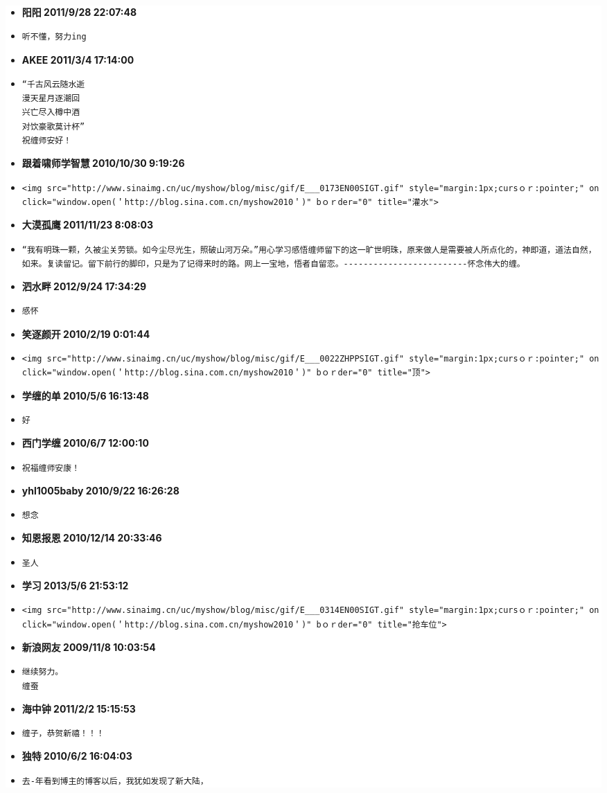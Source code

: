   ```
  ```
- **阳阳 2011/9/28 22:07:48**
- ```
  听不懂，努力ing
  ```
- **AKEE 2011/3/4 17:14:00**
- ```
  “千古风云随水逝
  漫天星月逐潮回
  兴亡尽入樽中酒
  对饮豪歌莫计杯”
  祝缠师安好！
  ```
- **跟着啸师学智慧 2010/10/30 9:19:26**
- ```
  <img src="http://www.sinaimg.cn/uc/myshow/blog/misc/gif/E___0173EN00SIGT.gif" style="margin:1px;cursｏｒ:pointer;" onclick="window.open(＇http://blog.sina.com.cn/myshow2010＇)" bｏｒder="0" title="灌水">
  ```
- **大漠孤鹰 2011/11/23 8:08:03**
- ```
  “我有明珠一颗，久被尘关劳锁。如今尘尽光生，照破山河万朵。”用心学习感悟缠师留下的这一旷世明珠，原来做人是需要被人所点化的，神即道，道法自然，如来。复读留记。留下前行的脚印，只是为了记得来时的路。网上一宝地，悟者自留恋。-------------------------怀念伟大的缠。
  ```
- **泗水畔 2012/9/24 17:34:29**
- ```
  感怀
  ```
- **笑逐颜开 2010/2/19 0:01:44**
- ```
  <img src="http://www.sinaimg.cn/uc/myshow/blog/misc/gif/E___0022ZHPPSIGT.gif" style="margin:1px;cursｏｒ:pointer;" onclick="window.open(＇http://blog.sina.com.cn/myshow2010＇)" bｏｒder="0" title="顶">
  ```
- **学缠的单 2010/5/6 16:13:48**
- ```
  好
  ```
- **西门学缠 2010/6/7 12:00:10**
- ```
  祝福缠师安康！
  ```
- **yhl1005baby 2010/9/22 16:26:28**
- ```
  想念
  ```
- **知恩报恩 2010/12/14 20:33:46**
- ```
  圣人
  ```
- **学习 2013/5/6 21:53:12**
- ```
  <img src="http://www.sinaimg.cn/uc/myshow/blog/misc/gif/E___0314EN00SIGT.gif" style="margin:1px;cursｏｒ:pointer;" onclick="window.open(＇http://blog.sina.com.cn/myshow2010＇)" bｏｒder="0" title="抢车位">
  ```
- **新浪网友 2009/11/8 10:03:54**
- ```
  继续努力。
  缠蚕
  ```
- **海中钟 2011/2/2 15:15:53**
- ```
  缠子，恭贺新禧！！！
  ```
- **独特 2010/6/2 16:04:03**
- ```
  去-年看到博主的博客以后，我犹如发现了新大陆，
  ```